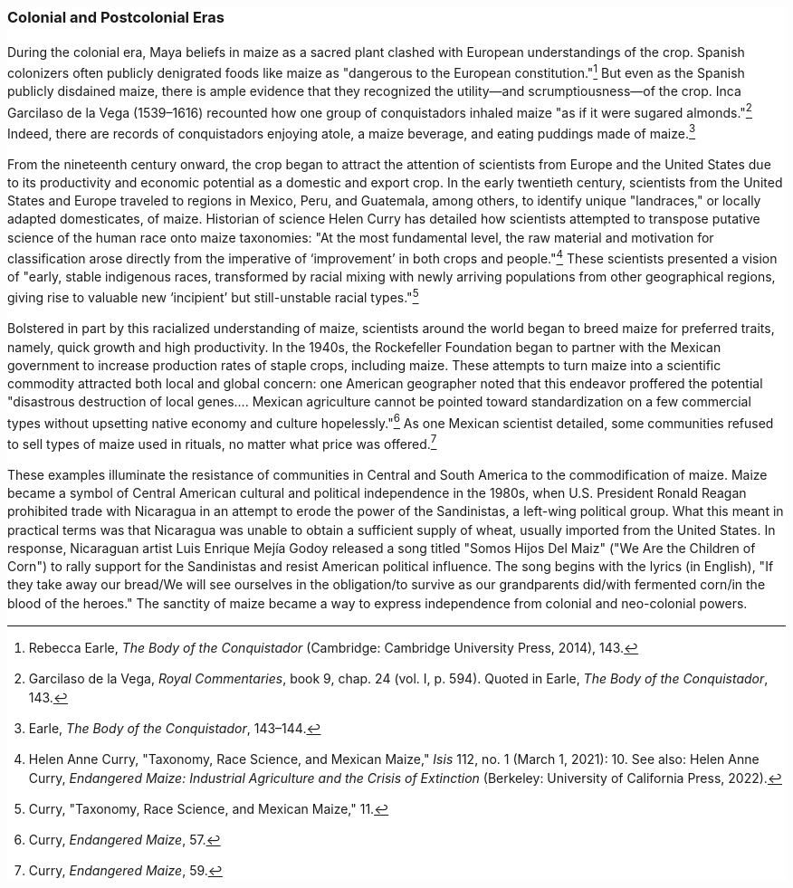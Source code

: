 
### Colonial and Postcolonial Eras
During the colonial era, Maya beliefs in maize as a sacred plant clashed with European understandings of the crop. Spanish colonizers often publicly denigrated foods like maize as "dangerous to the European constitution."[^ref15] But even as the Spanish publicly disdained maize, there is ample evidence that they recognized the utility—and scrumptiousness—of the crop. <span eid="Q334711">Inca Garcilaso de la Vega</span> (1539–1616) recounted how one group of conquistadors inhaled maize "as if it were sugared almonds."[^ref16] Indeed, there are records of <span eid="Q126236">conquistadors</span> enjoying <span eid="Q2312651">atole</span>, a maize beverage, and eating puddings made of maize.[^ref17]
<param ve-knightlab-timeline source="1qXFTF6KY_htcJqVlZjSM_qZJvOyKdxXRaNGxkxbbluo" timenav-position="bottom" hash-bookmark="false" initial-zoom="1" height="640">
  

From the nineteenth century onward, the crop began to attract the attention of scientists from Europe and the United States due to its productivity and economic potential as a domestic and export crop. In the early twentieth century, scientists from the United States and Europe traveled to regions in Mexico, Peru, and Guatemala, among others, to identify unique "landraces," or locally adapted domesticates, of maize. Historian of science Helen Curry has detailed how scientists attempted to transpose putative science of the human race onto maize taxonomies: "At the most fundamental level, the raw material and motivation for classification arose directly from the imperative of ‘improvement’ in both crops and people."[^ref18] These scientists presented a vision of "early, stable indigenous races, transformed by racial mixing with newly arriving populations from other geographical regions, giving rise to valuable new ‘incipient’ but still-unstable racial types."[^ref19] 
<param ve-plant-specimen eid="Q11575" max="3">

 
Bolstered in part by this racialized understanding of maize, scientists around the world began to breed maize for preferred traits, namely, quick growth and high productivity. In the 1940s, the <span eid="Q862034">Rockefeller Foundation</span> began to partner with the Mexican government to increase production rates of staple crops, including maize. These attempts to turn maize into a scientific commodity attracted both local and global concern: one American geographer noted that this endeavor proffered the potential "disastrous destruction of local genes.... Mexican agriculture cannot be pointed toward standardization on a few commercial types without upsetting native economy and culture hopelessly."[^ref20] As one Mexican scientist detailed, some communities refused to sell types of maize used in rituals, no matter what price was offered.[^ref21]
<param ve-map title="Distribution of different landraces of maize in Mexico. While most blocks represent one landrace, some blocks contain up to 14 landraces in that geographical area. Data courtesy of: Conabi, (2011). ‘Distribución de maíces nativos y número de razas registradas por celda (1940–1965)’, escala: 1:250000. Comisión Nacional para el Conocimento y Uso de la Biodiversidad. México, D.F." center="23.65685514061077, -102.1484537950851" zoom="5">
<param ve-map-layer geojson active title="Distribution of different landraces of maize in Mexico. While most blocks represent one landrace, some blocks contain up to 14 landraces in that geographical area. Data courtesy of: Conabi, (2011). ‘Distribución de maíces nativos y número de razas registradas por celda (1940–1965)’, escala: 1:250000. Comisión Nacional para el Conocimento y Uso de la Biodiversidad. México, D.F." url="/geojson/landraces.json">


These examples illuminate the resistance of communities in Central and South America to the commodification of maize. Maize became a symbol of Central American cultural and political independence in the 1980s, when U.S. President <span eid="Q9960">Ronald Reagan</span> prohibited trade with Nicaragua in an attempt to erode the power of the <span eid="Q27389">Sandinistas</span>, a left-wing political group. What this meant in practical terms was that Nicaragua was unable to obtain a sufficient supply of wheat, usually imported from the United States. In response, Nicaraguan artist <span eid="Q4292179">Luis Enrique Mejía Godoy</span> released a song titled "Somos Hijos Del Maiz" ("We Are the Children of Corn") to rally support for the Sandinistas and resist American political influence. The song begins with the lyrics (in English), "If they take away our bread/We will see ourselves in the obligation/to survive as our grandparents did/with fermented corn/in the blood of the heroes." The sanctity of maize became a way to express independence from colonial and neo-colonial powers.
<param ve-video
	vid="ST_3wN3lEFo"
	title="Somos Hijos Del Maiz"
	fit="fill">	    


[^ref1]: Rebecca Griest, "Guatemalan Protests against Monsanto Law (2014)," Database, Global Nonviolent Action Database, February 10, 2015. [https://nvdatabase.swarthmore.edu/content/guatemalan-protests-against-monsanto-law-2014](https://nvdatabase.swarthmore.edu/content/guatemalan-protests-against-monsanto-law-2014) See also: Liza Grandia, "Sacred Maize against a Legal Maze: The Diversity of Resistance to Guatemala’s ‘Monsanto Law,’" _Journal for the Study of Religion, Nature and Culture_ 11, no. 1 (July 4, 2017): 57. 
[^ref2]: Grandia, "Sacred Maize against a Legal Maze," 59.
[^ref3]: Feng Tian, Natalie M. Stevens, and Edward S. Buckler, "Tracking Footprints of Maize Domestication and Evidence for a Massive Selective Sweep on Chromosome 10," _Proceedings of the National Academy of Sciences_ 106, no. Supplement 1 (June 16, 2009): 9979–86. [https://doi.org/10.1073/pnas.0901122106](https://doi.org/10.1073/pnas.0901122106)
[^ref4]: Yoshihiro Matsuoka et al., "A Single Domestication for Maize Shown by Multilocus Microsatellite Genotyping," _Proceedings of the National Academy of Sciences of the United States of America_ 99, no. 9 (2002): 6080–84. See also: Christine A. Hastorf, "Rio Balsas Most Likely Region for Maize Domestication," _Proceedings of the National Academy of Sciences_ 106, no. 13 (March 31, 2009): 4957–58. [https://doi.org/10.1073/pnas.0900935106](https://doi.org/10.1073/pnas.0900935106)
[^ref5]: Adele Woodmansee, "It Is Pure Criollo Maize: Subsistence Agriculture and Ideas of Locality and Contamination in San Miguel Del Valle, Oaxaca" (Thesis, Cambridge, Harvard University, 2020), 3. See also: Jazmín Ramos-Madrigal et al., "Genome Sequence of a 5,310-Year-Old Maize Cob Provides Insights into the Early Stages of Maize Domestication," _Current Biology_ 26, no. 23 (December 5, 2016): 3195–3201; V. Jaenicke-Despres et al., "Early Allelic Selection in Maize as Revealed by Ancient DNA," _Science_ 302, no. 5648 (2003): 1206–8. [https://pubmed.ncbi.nlm.nih.gov/14615538/](https://pubmed.ncbi.nlm.nih.gov/14615538/)
[^ref6]: Hugo Perales and Duncan Golicher, "Mapping the Diversity of Maize Races in Mexico," _PLOS ONE_ 9, no. 12 (December 8, 2014): 3. [https://doi.org/10.1371/journal.pone.0114657](https://doi.org/10.1371/journal.pone.0114657)
[^ref7]: Logan Kistler et al., "Archaeological Central American Maize Genomes Suggest Ancient Gene Flow from South America," _Proceedings of the National Academy of Sciences_ 117, no. 52 (December 29, 2020): 33124–29. [https://doi.org/10.1073/pnas.2015560117](https://doi.org/10.1073/pnas.2015560117)
[^ref8]: Santiago Lopmdp-Ridaura et al., "Maize Intercropping in the Milpa System. Diversity, Extent and Importance for Nutritional Security in the Western Highlands of Guatemala," _Scientific Reports_ 11, no. 1 (February 12, 2021): 3696. [https://doi.org/10.1038/s41598-021-82784-2](https://doi.org/10.1038/s41598-021-82784-2)
[^ref9]: Asta J. Rand et al., "Prehispanic Maya Diet and Mobility at Nakum, Guatemala: A Multi-Isotopic Approach," _Journal of Archaeological Science: Reports_ 32 (August 1, 2020): 102374. [https://doi.org/10.1016/j.jasrep.2020.102374](https://doi.org/10.1016/j.jasrep.2020.102374)
[^ref10]: Nicholas Carter and Mallory E. Matsumoto, "The Epigraphy of Ancient Maya Food and Drink," in _Her Cup for Sweet Cacao: Food in Ancient Maya Society_, ed. Traci Ardren (Austin: University of Texas Press, 2020), 99. 
[^ref11]: Karl Andreas Taube, "The Classic Maya Maize God: A Reappraisal," in _Studies in Ancient Mesoamerican Art and Architecture: Selected Works by Karl Andreas Taube_ (San Francisco: Precolumbia Mesoweb Press, 2018), 93.
[^ref12]: Simon Martin, "Cacao in Ancient Maya Religion: First Fruit from the Maize Tree and Other Tales from the Underworld," in _Chocolate in Mesoamerica_, ed. Cameron McNeil (Gainesville: University Press of Florida, 2009), 156.
[^ref13]: Allen J. Christenson, "Maize Was Their Flesh: Ritual Feasting in the Maya Highlands," in _Pre-Columbian Foodways: Interdisciplinary Approaches to Food, Culture, and Markets in Ancient Mesoamerica_, ed. John Edward Staller and Michael Carrasco (Berlin: Springer, 2010), 580.
[^ref14]: Christenson, "Maize Was Their Flesh: Ritual Feasting in the Maya Highlands," 580.
[^ref15]: Rebecca Earle, _The Body of the Conquistador_ (Cambridge: Cambridge University Press, 2014), 143. 
[^ref16]: Garcilaso de la Vega, _Royal Commentaries_, book 9, chap. 24 (vol. I, p. 594). Quoted in Earle, _The Body of the Conquistador_, 143. 
[^ref17]: Earle, _The Body of the Conquistador_, 143–144. 
[^ref18]: Helen Anne Curry, "Taxonomy, Race Science, and Mexican Maize," _Isis_ 112, no. 1 (March 1, 2021): 10. See also: Helen Anne Curry, _Endangered Maize: Industrial Agriculture and the Crisis of Extinction_ (Berkeley: University of California Press, 2022).
[^ref19]: Curry, "Taxonomy, Race Science, and Mexican Maize," 11.
[^ref20]: Curry, _Endangered Maize_, 57.
[^ref21]: Curry, _Endangered Maize_, 59. 	
[^ref22]: A. Keleman, J. Hellin, and M. R. Bellont, "Maize Diversity, Rural Development Policy, and Farmers’ Practices: Lessons from Chiapas, Mexico," _The Geographical Journal_ 175, no. 1 (2009): 52–70. 
[^ref23]: Edgar Anderson, "The Sources of Effective Germ-Plasm in Hybrid Maize," _Annals of the Missouri Botanical Garden_ 31, no. 4 (1944): 355. See also: Helen Anne Curry, "Op-Ed: Saving Heirloom Seeds Can Protect Crop Diversity," _Civil Eats_, January 27, 2022. [https://civileats.com/2022/01/27/op-ed-saving-heirloom-seeds-can-protect-crop-diversity/](https://civileats.com/2022/01/27/op-ed-saving-heirloom-seeds-can-protect-crop-diversity/)
[^ref24]: Danny Bradbury, "Saving Maize," _Alternatives Journal_ 31, no. 2 (2005): 19. 
[^ref25]: For more see Curry, _Endangered Maize_. 
[^ref26]: Rebecca Griest, "Guatemalan Protests against Monsanto Law (2014)," Database, Global Nonviolent Action Database, February 10, 2015. [https://nvdatabase.swarthmore.edu/content/guatemalan-protests-against-monsanto-law-2014](https://nvdatabase.swarthmore.edu/content/guatemalan-protests-against-monsanto-law-2014)
[^ref27]: Curry, _Endangered Maize_, 191. 
[^ref28]: Curry, _Endangered Maize_, 191. 
[^ref29]: Timothy Wise, "Mexico to Ban Glyphosate, GM Corn: Presidential Decree Comes despite Intense Pressure from Industry, US Authorities," _Institute for Agriculture & Trade Policy_ (blog), February 24, 2021. [https://www.iatp.org/blog/202102/mexico-ban-glyphosate-gm-corn](https://www.iatp.org/blog/202102/mexico-ban-glyphosate-gm-corn)
[^ref30]: Grandia, "Sacred Maize Against a Legal Maize," 80. 